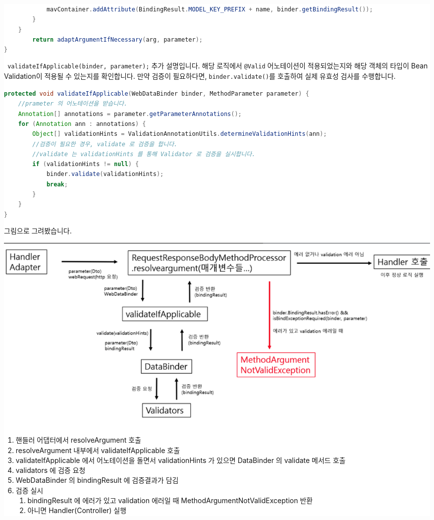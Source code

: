 ```java
            mavContainer.addAttribute(BindingResult.MODEL_KEY_PREFIX + name, binder.getBindingResult());
        }
    }
        return adaptArgumentIfNecessary(arg, parameter);
}
```

` validateIfApplicable(binder, parameter);` 추가 설명입니다. 해당 로직에서 `@Valid` 어노테이션이 적용되었는지와 해당 객체의 타입이 Bean Validation이 적용될 수 있는지를 확인합니다. 만약 검증이 필요하다면, `binder.validate()`를 호출하여 실제 유효성 검사를 수행합니다.

```java
protected void validateIfApplicable(WebDataBinder binder, MethodParameter parameter) {
    //prameter 의 어노테이션을 받습니다.
    Annotation[] annotations = parameter.getParameterAnnotations();
    for (Annotation ann : annotations) {
        Object[] validationHints = ValidationAnnotationUtils.determineValidationHints(ann);
        //검증이 필요한 경우, validate 로 검증을 합니다.
        //validate 는 validationHints 를 통해 Validator 로 검증을 실시합니다.
        if (validationHints != null) {
            binder.validate(validationHints);
            break;
        }
    }
}
```

그림으로 그려봤습니다.

![image-20250909003155620](../../.vuepress/public/images/2023-04-12-validation/image-20250909003155620.png)

1. 핸들러 어댑터에서 resolveArgument 호출
2. resolveArgument 내부에서 validateIfApplicable 호출
3. validateIfApplicable 에서 어노테이션을 돌면서 validationHints 가 있으면 DataBinder 의 validate 메서드 호출
4. validators 에 검증 요청
5. WebDataBinder 의 bindingResult 에 검증결과가 담김
6. 검증 실시
   1. bindingResult 에 에러가 있고 validation 에러일 때 MethodArgumentNotValidException 반환
   2. 아니면 Handler(Controller) 실행
